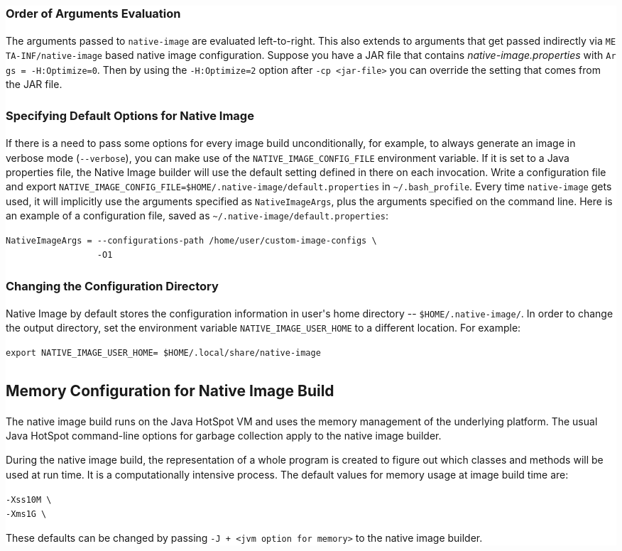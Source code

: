 ### Order of Arguments Evaluation
The arguments passed to `native-image` are evaluated left-to-right. This also
extends to arguments that get passed indirectly via `META-INF/native-image`
based native image configuration. Suppose you have a JAR file that contains
_native-image.properties_ with `Args = -H:Optimize=0`. Then by using the
`-H:Optimize=2` option after `-cp <jar-file>` you can override the setting that
comes from the JAR file.

### Specifying Default Options for Native Image
If there is a need to pass some options for every image build unconditionally, for
example, to always generate an image in verbose mode (`--verbose`), you can
make use of the `NATIVE_IMAGE_CONFIG_FILE` environment variable.
If it is set to a Java properties file, the Native Image builder will use the
default setting defined in there on each invocation. Write a
configuration file and export
`NATIVE_IMAGE_CONFIG_FILE=$HOME/.native-image/default.properties` in
`~/.bash_profile`. Every time `native-image` gets used, it will implicitly use
the arguments specified as `NativeImageArgs`, plus the arguments specified on the
command line. Here is an example of a configuration file, saved as
`~/.native-image/default.properties`:

```
NativeImageArgs = --configurations-path /home/user/custom-image-configs \
                  -O1
```

### Changing the Configuration Directory

Native Image by default stores the configuration information in user's home directory -- `$HOME/.native-image/`.
In order to change the output directory, set the environment variable `NATIVE_IMAGE_USER_HOME` to a different location. For example:
```shell
export NATIVE_IMAGE_USER_HOME= $HOME/.local/share/native-image
```

## Memory Configuration for Native Image Build

The native image build runs on the Java HotSpot VM and uses the memory management of the underlying platform.
The usual Java HotSpot command-line options for garbage collection apply to the native image builder.

During the native image build, the representation of a whole program is created to
figure out which classes and methods will be used at run time. It is a
computationally intensive process. The default values for memory usage at image build time are:
```
-Xss10M \
-Xms1G \
```
These defaults can be changed by passing `-J + <jvm option for memory>` to the native image builder.
